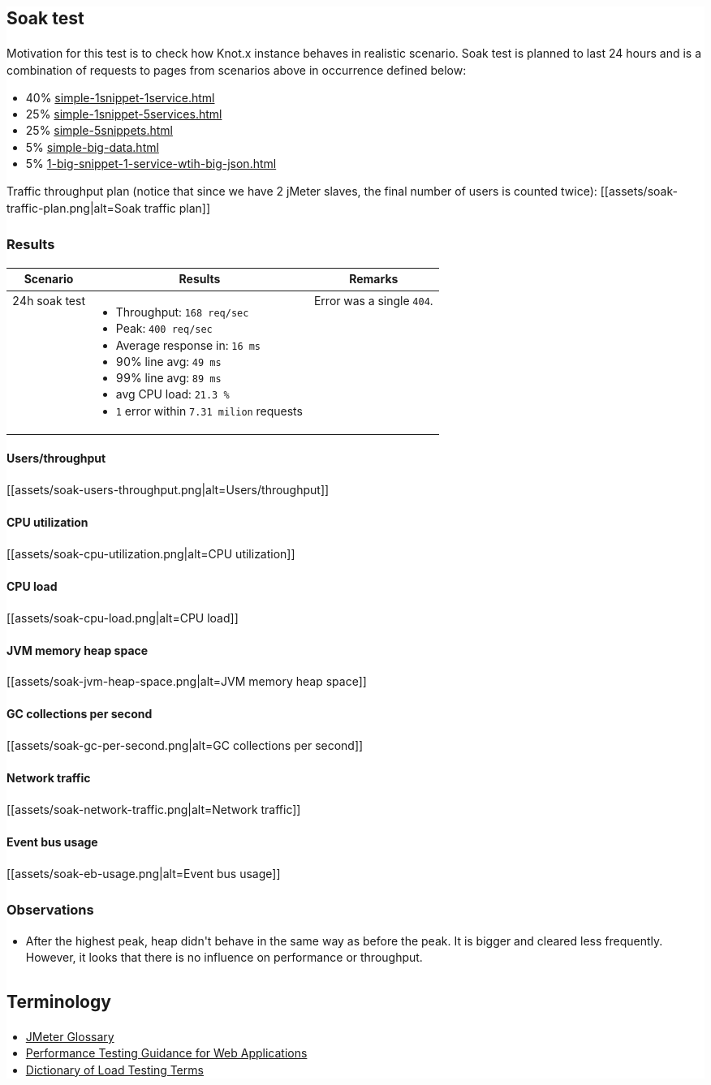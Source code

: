 ## Soak test
Motivation for this test is to check how Knot.x instance behaves in realistic scenario. Soak test is planned to last 24 hours and is a
combination of requests to pages from scenarios above in occurrence defined below:
- 40% [simple-1snippet-1service.html](https://github.com/Cognifide/knotx/blob/master/knotx-performance-tests/mocks-knotx/content/simple-1snippet-1service.html)
- 25% [simple-1snippet-5services.html](https://github.com/Cognifide/knotx/blob/master/knotx-performance-tests/mocks-knotx/content/simple-1snippet-5services.html)
- 25% [simple-5snippets.html](https://github.com/Cognifide/knotx/blob/master/knotx-performance-tests/mocks-knotx/content/simple-5snippets.html)
- 5% [simple-big-data.html](https://github.com/Cognifide/knotx/blob/master/knotx-performance-tests/mocks-knotx/content/simple-big-data.html)
- 5% [1-big-snippet-1-service-wtih-big-json.html](https://github.com/Cognifide/knotx/blob/master/knotx-performance-tests/mocks-knotx/content/1-big-snippet-1-service-wtih-big-json.html)

Traffic throughput plan (notice that since we have 2 jMeter slaves, the final number of users is counted twice):
[[assets/soak-traffic-plan.png|alt=Soak traffic plan]]

### Results

| Scenario | Results | Remarks |
| -------- | ------ | ------ |
| 24h soak test | <ul><li>Throughput: `168 req/sec`</li><li>Peak: `400 req/sec`</li><li>Average response in: `16 ms`</li><li>90% line avg: `49 ms`</li><li>99% line avg: `89 ms`</li><li>avg CPU load: `21.3 %`</li><li>`1` error within `7.31 milion` requests</li></ul> | Error was a single `404`. |

#### Users/throughput
[[assets/soak-users-throughput.png|alt=Users/throughput]]

#### CPU utilization
[[assets/soak-cpu-utilization.png|alt=CPU utilization]]

#### CPU load
[[assets/soak-cpu-load.png|alt=CPU load]]

#### JVM memory heap space
[[assets/soak-jvm-heap-space.png|alt=JVM memory heap space]]

#### GC collections per second
[[assets/soak-gc-per-second.png|alt=GC collections per second]]

#### Network traffic
[[assets/soak-network-traffic.png|alt=Network traffic]]

#### Event bus usage
[[assets/soak-eb-usage.png|alt=Event bus usage]]

### Observations
- After the highest peak, heap didn't behave in the same way as before the peak. It is bigger and cleared less frequently. However, it looks that there is no influence on performance or throughput.

## Terminology
* [JMeter Glossary](https://jmeter.apache.org/usermanual/glossary.html)
* [Performance Testing Guidance for Web Applications](https://msdn.microsoft.com/en-us/library/bb924356.aspx)
* [Dictionary of Load Testing Terms](http://www.webperformance.com/library/dictionary.html)
